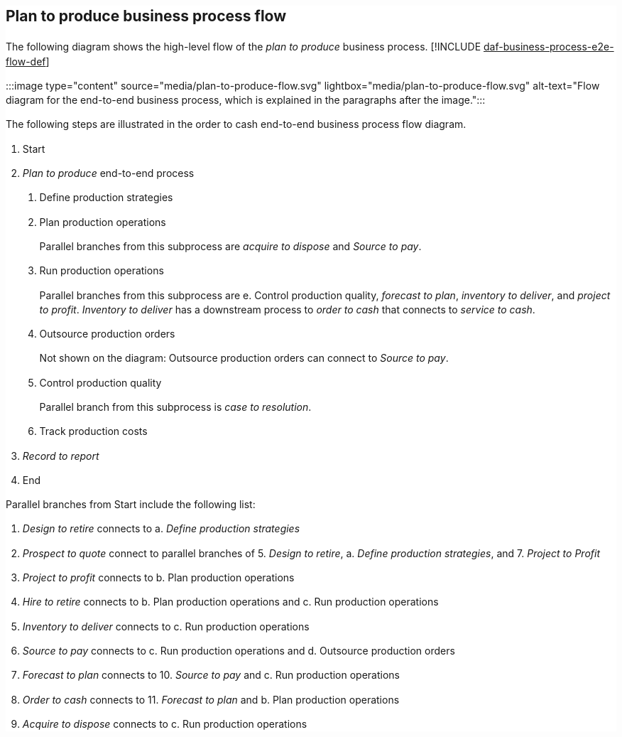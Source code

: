 ## Plan to produce business process flow

The following diagram shows the high-level flow of the *plan to produce* business process. [!INCLUDE [daf-business-process-e2e-flow-def](~/../shared-content/shared/guidance-includes/daf-business-process-e2e-flow-def.md)]

:::image type="content" source="media/plan-to-produce-flow.svg"  lightbox="media/plan-to-produce-flow.svg" alt-text="Flow diagram for the end-to-end business process, which is explained in the paragraphs after the image.":::

The following steps are illustrated in the order to cash end-to-end business process flow diagram.

1. Start

2. *Plan to produce* end-to-end process

    1. Define production strategies

    2. Plan production operations

        Parallel branches from this subprocess are *acquire to dispose* and *Source to pay*.

    3. Run production operations

        Parallel branches from this subprocess are e. Control production quality, *forecast to plan*, *inventory to deliver*, and *project to profit*. *Inventory to deliver* has a downstream process to *order to cash* that connects to *service to cash*.

    4. Outsource production orders

        Not shown on the diagram: Outsource production orders can connect to *Source to pay*.

    5. Control production quality

        Parallel branch from this subprocess is *case to resolution*.

    6. Track production costs

3. *Record to report*

4. End

Parallel branches from Start include the following list:

1. *Design to retire* connects to a. *Define production strategies*

2. *Prospect to quote* connect to parallel branches of 5. *Design to retire*, a. *Define production strategies*, and 7. *Project to Profit*

3. *Project to profit* connects to b. Plan production operations

4. *Hire to retire* connects to b. Plan production operations and c. Run production operations

5. *Inventory to deliver* connects to c. Run production operations

6. *Source to pay* connects to c. Run production operations and d. Outsource production orders

7. *Forecast to plan* connects to 10. *Source to pay* and c. Run production operations

8. *Order to cash* connects to 11. *Forecast to plan* and b. Plan production operations

9. *Acquire to dispose* connects to c. Run production operations
